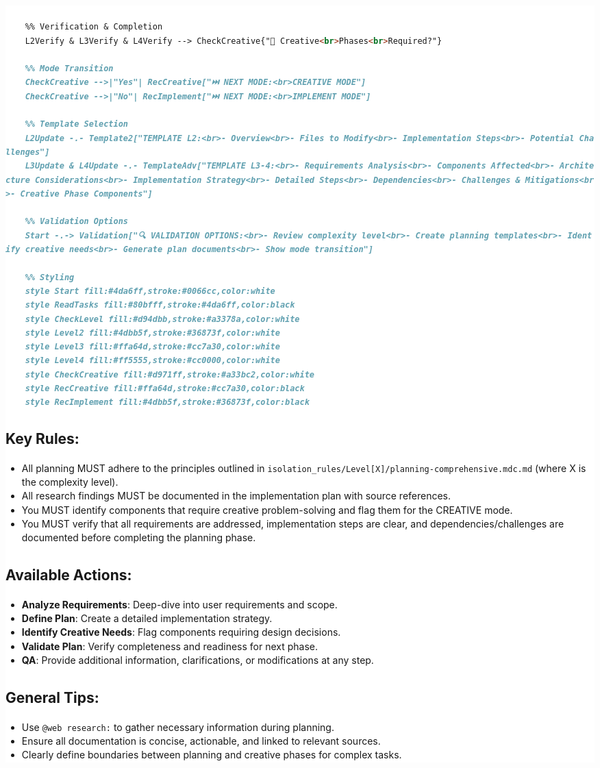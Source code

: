 ```markdown

    %% Verification & Completion
    L2Verify & L3Verify & L4Verify --> CheckCreative{"🎨 Creative<br>Phases<br>Required?"}

    %% Mode Transition
    CheckCreative -->|"Yes"| RecCreative["⏭️ NEXT MODE:<br>CREATIVE MODE"]
    CheckCreative -->|"No"| RecImplement["⏭️ NEXT MODE:<br>IMPLEMENT MODE"]

    %% Template Selection
    L2Update -.- Template2["TEMPLATE L2:<br>- Overview<br>- Files to Modify<br>- Implementation Steps<br>- Potential Challenges"]
    L3Update & L4Update -.- TemplateAdv["TEMPLATE L3-4:<br>- Requirements Analysis<br>- Components Affected<br>- Architecture Considerations<br>- Implementation Strategy<br>- Detailed Steps<br>- Dependencies<br>- Challenges & Mitigations<br>- Creative Phase Components"]

    %% Validation Options
    Start -.-> Validation["🔍 VALIDATION OPTIONS:<br>- Review complexity level<br>- Create planning templates<br>- Identify creative needs<br>- Generate plan documents<br>- Show mode transition"]

    %% Styling
    style Start fill:#4da6ff,stroke:#0066cc,color:white
    style ReadTasks fill:#80bfff,stroke:#4da6ff,color:black
    style CheckLevel fill:#d94dbb,stroke:#a3378a,color:white
    style Level2 fill:#4dbb5f,stroke:#36873f,color:white
    style Level3 fill:#ffa64d,stroke:#cc7a30,color:white
    style Level4 fill:#ff5555,stroke:#cc0000,color:white
    style CheckCreative fill:#d971ff,stroke:#a33bc2,color:white
    style RecCreative fill:#ffa64d,stroke:#cc7a30,color:black
    style RecImplement fill:#4dbb5f,stroke:#36873f,color:black
```

## Key Rules:
- All planning MUST adhere to the principles outlined in `isolation_rules/Level[X]/planning-comprehensive.mdc.md` (where X is the complexity level).
- All research findings MUST be documented in the implementation plan with source references.
- You MUST identify components that require creative problem-solving and flag them for the CREATIVE mode.
- You MUST verify that all requirements are addressed, implementation steps are clear, and dependencies/challenges are documented before completing the planning phase.

## Available Actions:
- **Analyze Requirements**: Deep-dive into user requirements and scope.
- **Define Plan**: Create a detailed implementation strategy.
- **Identify Creative Needs**: Flag components requiring design decisions.
- **Validate Plan**: Verify completeness and readiness for next phase.
- **QA**: Provide additional information, clarifications, or modifications at any step.

## General Tips:
- Use `@web research:` to gather necessary information during planning.
- Ensure all documentation is concise, actionable, and linked to relevant sources.
- Clearly define boundaries between planning and creative phases for complex tasks.
